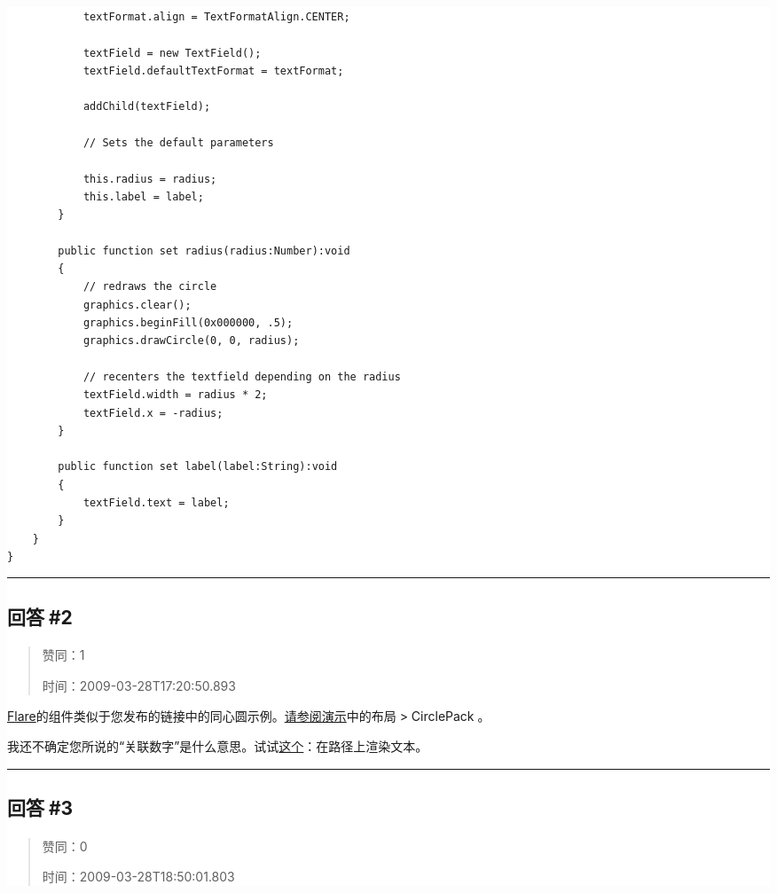 ```
            textFormat.align = TextFormatAlign.CENTER;

            textField = new TextField();
            textField.defaultTextFormat = textFormat;

            addChild(textField);

            // Sets the default parameters

            this.radius = radius;
            this.label = label;
        }

        public function set radius(radius:Number):void
        {
            // redraws the circle
            graphics.clear();
            graphics.beginFill(0x000000, .5);
            graphics.drawCircle(0, 0, radius);

            // recenters the textfield depending on the radius
            textField.width = radius * 2;
            textField.x = -radius;
        }

        public function set label(label:String):void
        {
            textField.text = label;
        }
    }
} 
```

* * *

## 回答 #2

> 赞同：1
> 
> 时间：2009-03-28T17:20:50.893

[Flare](http://flare.prefuse.org/)的组件类似于您发布的链接中的同心圆示例。[请参阅演示](http://flare.prefuse.org/demo)中的布局 > CirclePack 。

我还不确定您所说的“关联数字”是什么意思。试试[这个](http://www.tom-carden.co.uk/2008/10/01/text-along-a-path-in-flash/)：在路径上渲染文本。

* * *

## 回答 #3

> 赞同：0
> 
> 时间：2009-03-28T18:50:01.803
